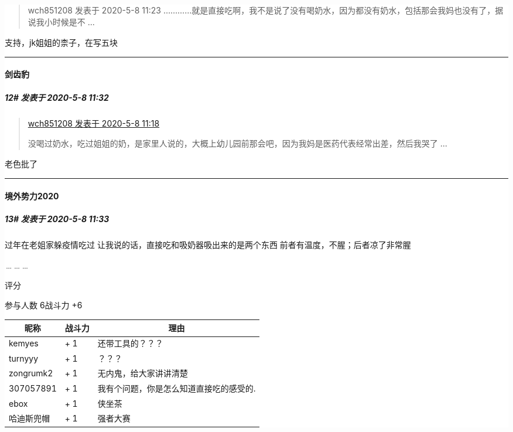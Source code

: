 

<blockquote>wch851208 发表于 2020-5-8 11:23
…………就是直接吃啊，我不是说了没有喝奶水，因为都没有奶水，包括那会我妈也没有了，据说我小时候是不 ...</blockquote>
支持，jk姐姐的柰子，在写五块







-----

####  剑齿豹  
##### 12#       发表于 2020-5-8 11:32



<blockquote><a href="httphttps://bbs.saraba1st.com/2b/forum.php?mod=redirect&amp;goto=findpost&amp;pid=47341772&amp;ptid=1933419" target="_blank">wch851208 发表于 2020-5-8 11:18</a>

没喝过奶水，吃过姐姐的奶，是家里人说的，大概上幼儿园前那会吧，因为我妈是医药代表经常出差，然后我哭了 ...</blockquote>
老色批了







-----

####  境外势力2020  
##### 13#       发表于 2020-5-8 11:33




过年在老姐家躲疫情吃过
让我说的话，直接吃和吸奶器吸出来的是两个东西
前者有温度，不腥；后者凉了非常腥



﹍﹍﹍

评分





 参与人数 6战斗力 +6

|昵称|战斗力|理由|
|----|---|---|
| kemyes| + 1|还带工具的？？？|
| turnyyy| + 1|？？？|
| zongrumk2| + 1|无内鬼，给大家讲讲清楚|
| 307057891| + 1|我有个问题，你是怎么知道直接吃的感受的.|
| ebox| + 1|侠坐茶|
| 哈迪斯兜帽| + 1|强者大赛|
